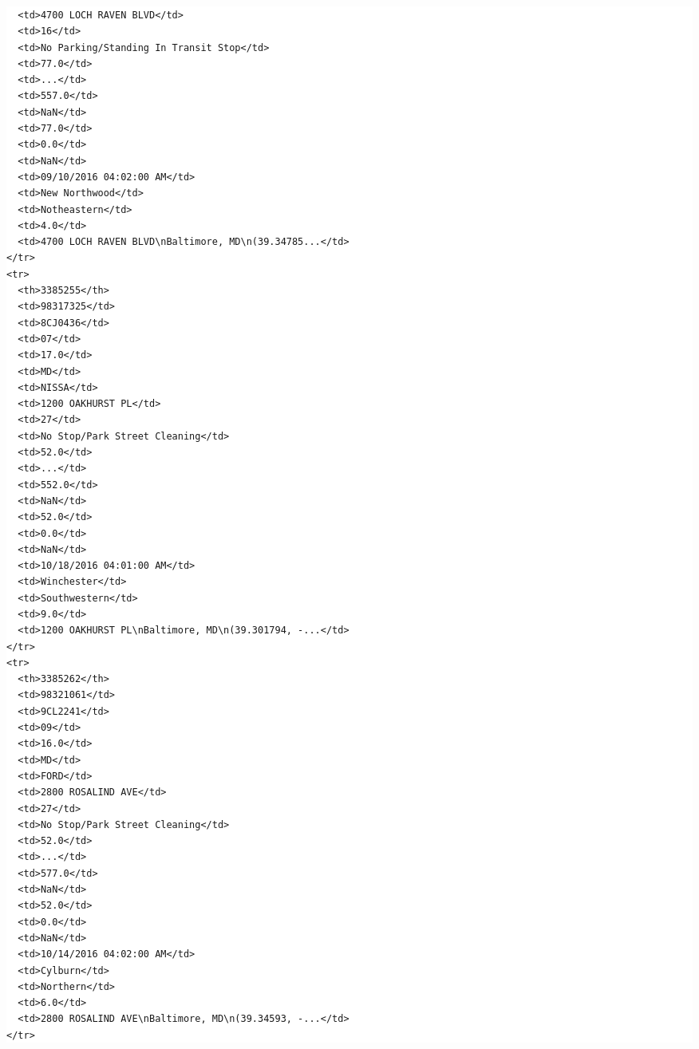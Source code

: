       <td>4700 LOCH RAVEN BLVD</td>
      <td>16</td>
      <td>No Parking/Standing In Transit Stop</td>
      <td>77.0</td>
      <td>...</td>
      <td>557.0</td>
      <td>NaN</td>
      <td>77.0</td>
      <td>0.0</td>
      <td>NaN</td>
      <td>09/10/2016 04:02:00 AM</td>
      <td>New Northwood</td>
      <td>Notheastern</td>
      <td>4.0</td>
      <td>4700 LOCH RAVEN BLVD\nBaltimore, MD\n(39.34785...</td>
    </tr>
    <tr>
      <th>3385255</th>
      <td>98317325</td>
      <td>8CJ0436</td>
      <td>07</td>
      <td>17.0</td>
      <td>MD</td>
      <td>NISSA</td>
      <td>1200 OAKHURST PL</td>
      <td>27</td>
      <td>No Stop/Park Street Cleaning</td>
      <td>52.0</td>
      <td>...</td>
      <td>552.0</td>
      <td>NaN</td>
      <td>52.0</td>
      <td>0.0</td>
      <td>NaN</td>
      <td>10/18/2016 04:01:00 AM</td>
      <td>Winchester</td>
      <td>Southwestern</td>
      <td>9.0</td>
      <td>1200 OAKHURST PL\nBaltimore, MD\n(39.301794, -...</td>
    </tr>
    <tr>
      <th>3385262</th>
      <td>98321061</td>
      <td>9CL2241</td>
      <td>09</td>
      <td>16.0</td>
      <td>MD</td>
      <td>FORD</td>
      <td>2800 ROSALIND AVE</td>
      <td>27</td>
      <td>No Stop/Park Street Cleaning</td>
      <td>52.0</td>
      <td>...</td>
      <td>577.0</td>
      <td>NaN</td>
      <td>52.0</td>
      <td>0.0</td>
      <td>NaN</td>
      <td>10/14/2016 04:02:00 AM</td>
      <td>Cylburn</td>
      <td>Northern</td>
      <td>6.0</td>
      <td>2800 ROSALIND AVE\nBaltimore, MD\n(39.34593, -...</td>
    </tr>